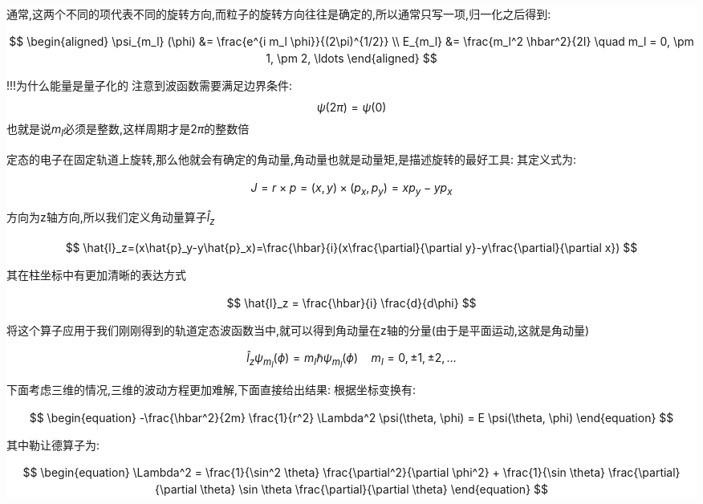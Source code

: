 通常,这两个不同的项代表不同的旋转方向,而粒子的旋转方向往往是确定的,所以通常只写一项,归一化之后得到:

$$
\begin{aligned}
\psi_{m_l} (\phi) &= \frac{e^{i m_l \phi}}{(2\pi)^{1/2}} \\
E_{m_l} &= \frac{m_l^2 \hbar^2}{2I} \quad m_l = 0, \pm 1, \pm 2, \ldots
\end{aligned}
$$

!!!为什么能量是量子化的
    注意到波函数需要满足边界条件:
    $$
    \psi(2\pi)=\psi(0)
    $$
    也就是说$m_l$必须是整数,这样周期才是$2\pi$的整数倍

定态的电子在固定轨道上旋转,那么他就会有确定的角动量,角动量也就是动量矩,是描述旋转的最好工具:
其定义式为:

$$
J=r\times p=(x,y)\times(p_x,p_y)=xp_y-yp_x
$$

方向为z轴方向,所以我们定义角动量算子$\hat{l}_z$

$$
\hat{l}_z=(x\hat{p}_y-y\hat{p}_x)=\frac{\hbar}{i}(x\frac{\partial}{\partial y}-y\frac{\partial}{\partial x})
$$

其在柱坐标中有更加清晰的表达方式

$$
\hat{l}_z = \frac{\hbar}{i} \frac{d}{d\phi}
$$

将这个算子应用于我们刚刚得到的轨道定态波函数当中,就可以得到角动量在z轴的分量(由于是平面运动,这就是角动量)

$$
\hat{l}_z \psi_{m_l} (\phi) = m_l \hbar \psi_{m_l} (\phi) \quad m_l = 0, \pm 1, \pm 2, \ldots
$$

下面考虑三维的情况,三维的波动方程更加难解,下面直接给出结果:
根据坐标变换有:

$$
\begin{equation}
-\frac{\hbar^2}{2m} \frac{1}{r^2} \Lambda^2 \psi(\theta, \phi) = E \psi(\theta, \phi)
\end{equation}
$$

其中勒让德算子为:

$$
\begin{equation}
\Lambda^2 = \frac{1}{\sin^2 \theta} \frac{\partial^2}{\partial \phi^2} + \frac{1}{\sin \theta} \frac{\partial}{\partial \theta} \sin \theta \frac{\partial}{\partial \theta}
\end{equation}
$$
